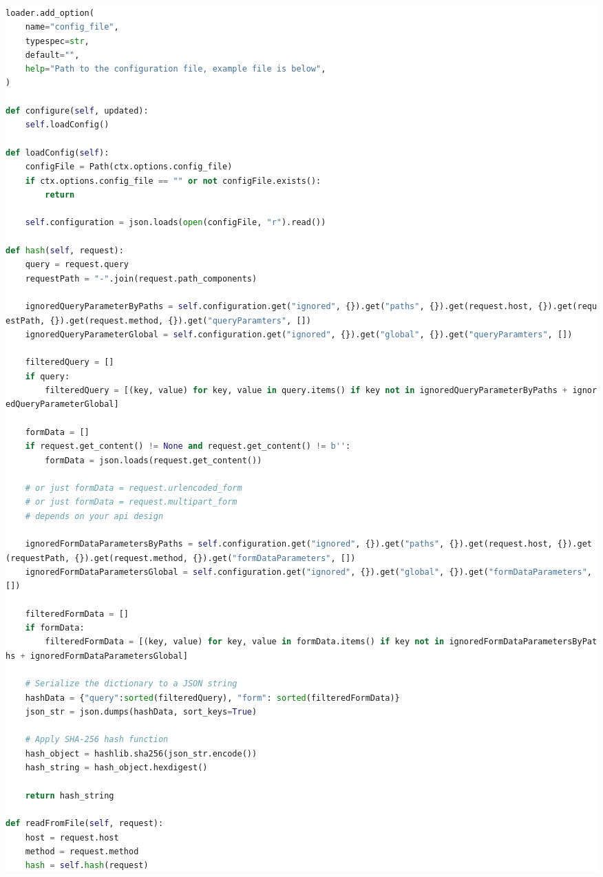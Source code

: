 ```python
loader.add_option(
    name="config_file",
    typespec=str,
    default="",
    help="Path to the configuration file, example file is below",
)

def configure(self, updated):
    self.loadConfig()

def loadConfig(self):
    configFile = Path(ctx.options.config_file)
    if ctx.options.config_file == "" or not configFile.exists():
        return

    self.configuration = json.loads(open(configFile, "r").read())

def hash(self, request):
    query = request.query
    requestPath = "-".join(request.path_components)

    ignoredQueryParameterByPaths = self.configuration.get("ignored", {}).get("paths", {}).get(request.host, {}).get(requestPath, {}).get(request.method, {}).get("queryParamters", [])
    ignoredQueryParameterGlobal = self.configuration.get("ignored", {}).get("global", {}).get("queryParamters", [])

    filteredQuery = []
    if query:
        filteredQuery = [(key, value) for key, value in query.items() if key not in ignoredQueryParameterByPaths + ignoredQueryParameterGlobal]
    
    formData = []
    if request.get_content() != None and request.get_content() != b'':
        formData = json.loads(request.get_content())
    
    # or just formData = request.urlencoded_form
    # or just formData = request.multipart_form
    # depends on your api design

    ignoredFormDataParametersByPaths = self.configuration.get("ignored", {}).get("paths", {}).get(request.host, {}).get(requestPath, {}).get(request.method, {}).get("formDataParameters", [])
    ignoredFormDataParametersGlobal = self.configuration.get("ignored", {}).get("global", {}).get("formDataParameters", [])

    filteredFormData = []
    if formData:
        filteredFormData = [(key, value) for key, value in formData.items() if key not in ignoredFormDataParametersByPaths + ignoredFormDataParametersGlobal]
    
    # Serialize the dictionary to a JSON string
    hashData = {"query":sorted(filteredQuery), "form": sorted(filteredFormData)}
    json_str = json.dumps(hashData, sort_keys=True)

    # Apply SHA-256 hash function
    hash_object = hashlib.sha256(json_str.encode())
    hash_string = hash_object.hexdigest()
    
    return hash_string

def readFromFile(self, request):
    host = request.host
    method = request.method
    hash = self.hash(request)
```